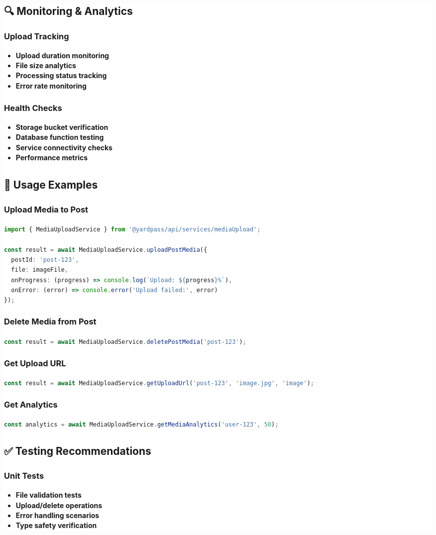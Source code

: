 ## 🔍 Monitoring & Analytics

### **Upload Tracking**
- **Upload duration monitoring**
- **File size analytics**
- **Processing status tracking**
- **Error rate monitoring**

### **Health Checks**
- **Storage bucket verification**
- **Database function testing**
- **Service connectivity checks**
- **Performance metrics**

## 🎯 Usage Examples

### **Upload Media to Post**
```typescript
import { MediaUploadService } from '@yardpass/api/services/mediaUpload';

const result = await MediaUploadService.uploadPostMedia({
  postId: 'post-123',
  file: imageFile,
  onProgress: (progress) => console.log(`Upload: ${progress}%`),
  onError: (error) => console.error('Upload failed:', error)
});
```

### **Delete Media from Post**
```typescript
const result = await MediaUploadService.deletePostMedia('post-123');
```

### **Get Upload URL**
```typescript
const result = await MediaUploadService.getUploadUrl('post-123', 'image.jpg', 'image');
```

### **Get Analytics**
```typescript
const analytics = await MediaUploadService.getMediaAnalytics('user-123', 50);
```

## ✅ Testing Recommendations

### **Unit Tests**
- **File validation tests**
- **Upload/delete operations**
- **Error handling scenarios**
- **Type safety verification**

